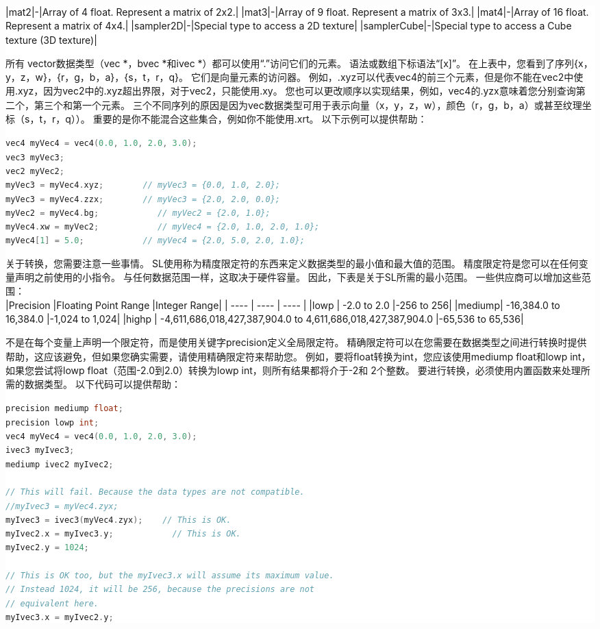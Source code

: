 |mat2|-|Array of 4 float. Represent a matrix of 2x2.|
|mat3|-|Array of 9 float. Represent a matrix of 3x3.|
|mat4|-|Array of 16 float. Represent a matrix of 4x4.|
|sampler2D|-|Special type to access a 2D texture|
|samplerCube|-|Special type to access a Cube texture (3D texture)|

所有 vector数据类型（vec *，bvec *和ivec *）都可以使用“.”访问它们的元素。 语法或数组下标语法“[x]”。 在上表中，您看到了序列{x，y，z，w}，{r，g，b，a}，{s，t，r，q}。 它们是向量元素的访问器。 例如，.xyz可以代表vec4的前三个元素，但是你不能在vec2中使用.xyz，因为vec2中的.xyz超出界限，对于vec2，只能使用.xy。 您也可以更改顺序以实现结果，例如，vec4的.yzx意味着您分别查询第二个，第三个和第一个元素。 三个不同序列的原因是因为vec数据类型可用于表示向量（x，y，z，w），颜色（r，g，b，a）或甚至纹理坐标（s，t，r，q））。 重要的是你不能混合这些集合，例如你不能使用.xrt。 以下示例可以提供帮助：  

```cpp
vec4 myVec4 = vec4(0.0, 1.0, 2.0, 3.0);  
vec3 myVec3;  
vec2 myVec2;
myVec3 = myVec4.xyz;        // myVec3 = {0.0, 1.0, 2.0};  
myVec3 = myVec4.zzx;        // myVec3 = {2.0, 2.0, 0.0};  
myVec2 = myVec4.bg;            // myVec2 = {2.0, 1.0};  
myVec4.xw = myVec2;            // myVec4 = {2.0, 1.0, 2.0, 1.0};  
myVec4[1] = 5.0;            // myVec4 = {2.0, 5.0, 2.0, 1.0};  
```

关于转换，您需要注意一些事情。 SL使用称为精度限定符的东西来定义数据类型的最小值和最大值的范围。 精度限定符是您可以在任何变量声明之前使用的小指令。 与任何数据范围一样，这取决于硬件容量。 因此，下表是关于SL所需的最小范围。 一些供应商可以增加这些范围：  
|Precision	|Floating Point Range	|Integer Range|
|  ----  | ----  | ---- |
|lowp	  |  -2.0 to 2.0	            |-256 to 256|
|mediump|	    -16,384.0 to 16,384.0	|-1,024 to 1,024|
|highp	 |  -4,611,686,018,427,387,904.0 to 4,611,686,018,427,387,904.0	|-65,536 to 65,536|

不是在每个变量上声明一个限定符，而是使用关键字precision定义全局限定符。 精确限定符可以在您需要在数据类型之间进行转换时提供帮助，这应该避免，但如果您确实需要，请使用精确限定符来帮助您。 例如，要将float转换为int，您应该使用mediump float和lowp int，如果您尝试将lowp float（范围-2.0到2.0）转换为lowp int，则所有结果都将介于-2和 2个整数。 要进行转换，必须使用内置函数来处理所需的数据类型。 以下代码可以提供帮助：  

```cpp
precision mediump float;  
precision lowp int;
vec4 myVec4 = vec4(0.0, 1.0, 2.0, 3.0);  
ivec3 myIvec3;  
mediump ivec2 myIvec2;

// This will fail. Because the data types are not compatible.
//myIvec3 = myVec4.zyx;
myIvec3 = ivec3(myVec4.zyx);    // This is OK.  
myIvec2.x = myIvec3.y;            // This is OK.
myIvec2.y = 1024;

// This is OK too, but the myIvec3.x will assume its maximum value.
// Instead 1024, it will be 256, because the precisions are not
// equivalent here.
myIvec3.x = myIvec2.y;  
```  
